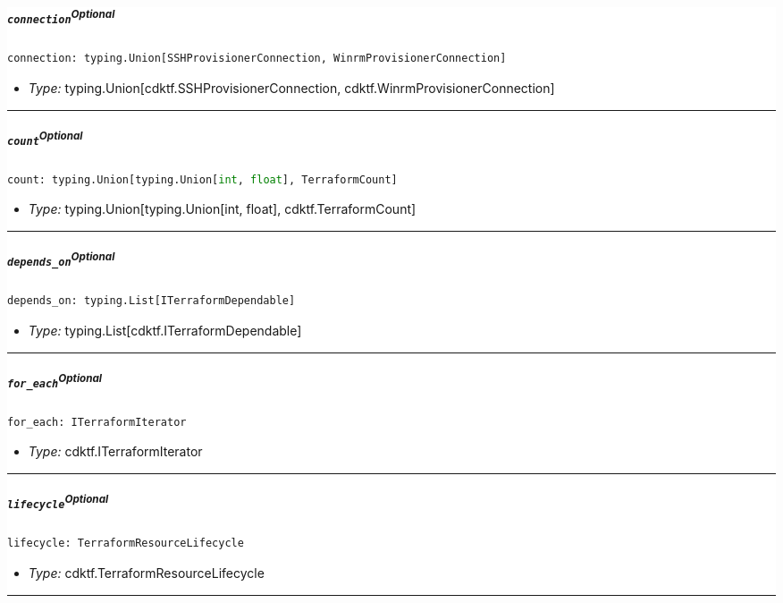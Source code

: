 
##### `connection`<sup>Optional</sup> <a name="connection" id="@skeptools/provider-zenduty.sla.SlaConfig.property.connection"></a>

```python
connection: typing.Union[SSHProvisionerConnection, WinrmProvisionerConnection]
```

- *Type:* typing.Union[cdktf.SSHProvisionerConnection, cdktf.WinrmProvisionerConnection]

---

##### `count`<sup>Optional</sup> <a name="count" id="@skeptools/provider-zenduty.sla.SlaConfig.property.count"></a>

```python
count: typing.Union[typing.Union[int, float], TerraformCount]
```

- *Type:* typing.Union[typing.Union[int, float], cdktf.TerraformCount]

---

##### `depends_on`<sup>Optional</sup> <a name="depends_on" id="@skeptools/provider-zenduty.sla.SlaConfig.property.dependsOn"></a>

```python
depends_on: typing.List[ITerraformDependable]
```

- *Type:* typing.List[cdktf.ITerraformDependable]

---

##### `for_each`<sup>Optional</sup> <a name="for_each" id="@skeptools/provider-zenduty.sla.SlaConfig.property.forEach"></a>

```python
for_each: ITerraformIterator
```

- *Type:* cdktf.ITerraformIterator

---

##### `lifecycle`<sup>Optional</sup> <a name="lifecycle" id="@skeptools/provider-zenduty.sla.SlaConfig.property.lifecycle"></a>

```python
lifecycle: TerraformResourceLifecycle
```

- *Type:* cdktf.TerraformResourceLifecycle

---
